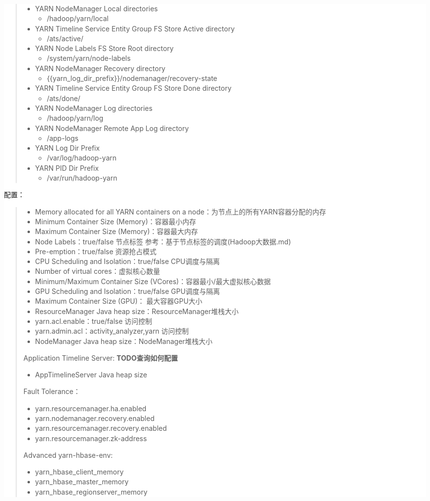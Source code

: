 > - YARN NodeManager Local directories
>   - /hadoop/yarn/local
> - YARN Timeline Service Entity Group FS Store Active directory
>   - /ats/active/
> - YARN Node Labels FS Store Root directory
>   - /system/yarn/node-labels
> - YARN NodeManager Recovery directory
>   - {{yarn_log_dir_prefix}}/nodemanager/recovery-state
> - YARN Timeline Service Entity Group FS Store Done directory
>   - /ats/done/
> - YARN NodeManager Log directories
>   - /hadoop/yarn/log
> - YARN NodeManager Remote App Log directory
>   - /app-logs
> - YARN Log Dir Prefix
>   - /var/log/hadoop-yarn
> - YARN PID Dir Prefix
>   - /var/run/hadoop-yarn

配置：

> * Memory allocated for all YARN containers on a node：为节点上的所有YARN容器分配的内存
> * Minimum Container Size (Memory)：容器最小内存
> * Maximum Container Size (Memory)：容器最大内存
> * Node Labels：true/false 节点标签 参考：基于节点标签的调度(Hadoop大数据.md)
> * Pre-emption：true/false 资源抢占模式
> * CPU Scheduling and Isolation：true/false CPU调度与隔离
> * Number of virtual cores：虚拟核心数量
> * Minimum/Maximum Container Size (VCores)：容器最小/最大虚拟核心数据
> * GPU Scheduling and Isolation：true/false GPU调度与隔离
> * Maximum Container Size (GPU)： 最大容器GPU大小
> * ResourceManager Java heap size：ResourceManager堆栈大小
> * yarn.acl.enable：true/false 访问控制
> * yarn.admin.acl：activity_analyzer,yarn 访问控制
> * NodeManager Java heap size：NodeManager堆栈大小
>
> Application Timeline Server: **TODO查询如何配置**
>
> - AppTimelineServer Java heap size
>
> Fault Tolerance：
>
> - yarn.resourcemanager.ha.enabled
> - yarn.nodemanager.recovery.enabled
> - yarn.resourcemanager.recovery.enabled
> - yarn.resourcemanager.zk-address
>
> Advanced yarn-hbase-env:
>
> - yarn_hbase_client_memory
> - yarn_hbase_master_memory
> - yarn_hbase_regionserver_memory
